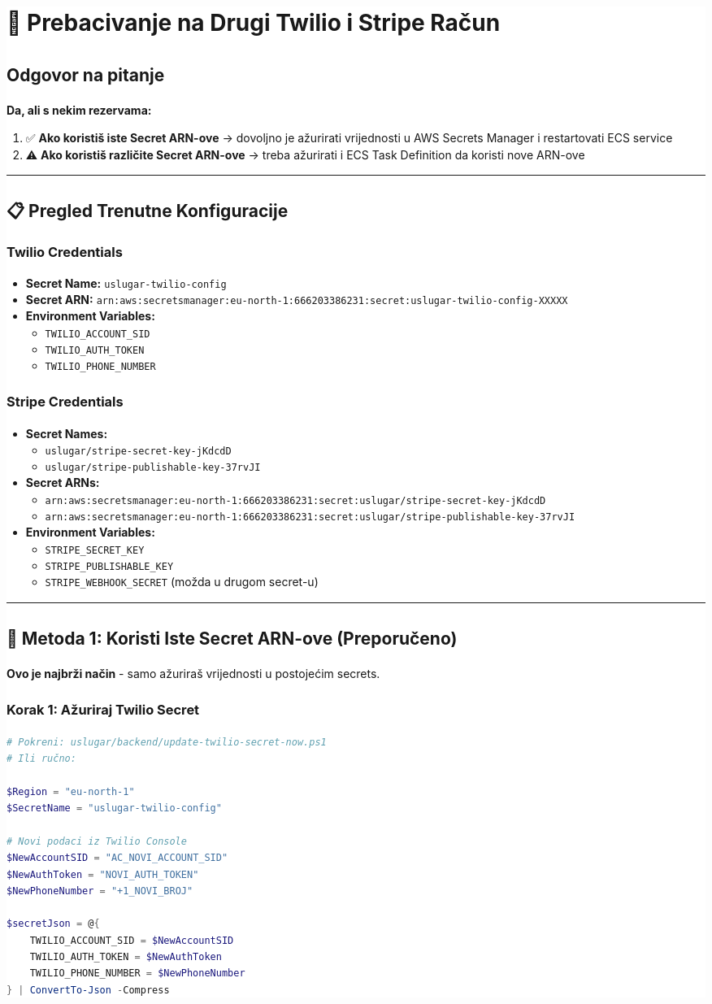 # 🔄 Prebacivanje na Drugi Twilio i Stripe Račun

## Odgovor na pitanje

**Da, ali s nekim rezervama:**

1. ✅ **Ako koristiš iste Secret ARN-ove** → dovoljno je ažurirati vrijednosti u AWS Secrets Manager i restartovati ECS service
2. ⚠️ **Ako koristiš različite Secret ARN-ove** → treba ažurirati i ECS Task Definition da koristi nove ARN-ove

---

## 📋 Pregled Trenutne Konfiguracije

### Twilio Credentials
- **Secret Name:** `uslugar-twilio-config`
- **Secret ARN:** `arn:aws:secretsmanager:eu-north-1:666203386231:secret:uslugar-twilio-config-XXXXX`
- **Environment Variables:**
  - `TWILIO_ACCOUNT_SID`
  - `TWILIO_AUTH_TOKEN`
  - `TWILIO_PHONE_NUMBER`

### Stripe Credentials
- **Secret Names:**
  - `uslugar/stripe-secret-key-jKdcdD`
  - `uslugar/stripe-publishable-key-37rvJI`
- **Secret ARNs:**
  - `arn:aws:secretsmanager:eu-north-1:666203386231:secret:uslugar/stripe-secret-key-jKdcdD`
  - `arn:aws:secretsmanager:eu-north-1:666203386231:secret:uslugar/stripe-publishable-key-37rvJI`
- **Environment Variables:**
  - `STRIPE_SECRET_KEY`
  - `STRIPE_PUBLISHABLE_KEY`
  - `STRIPE_WEBHOOK_SECRET` (možda u drugom secret-u)

---

## 🔧 Metoda 1: Koristi Iste Secret ARN-ove (Preporučeno)

**Ovo je najbrži način** - samo ažuriraš vrijednosti u postojećim secrets.

### Korak 1: Ažuriraj Twilio Secret

```powershell
# Pokreni: uslugar/backend/update-twilio-secret-now.ps1
# Ili ručno:

$Region = "eu-north-1"
$SecretName = "uslugar-twilio-config"

# Novi podaci iz Twilio Console
$NewAccountSID = "AC_NOVI_ACCOUNT_SID"
$NewAuthToken = "NOVI_AUTH_TOKEN"
$NewPhoneNumber = "+1_NOVI_BROJ"

$secretJson = @{
    TWILIO_ACCOUNT_SID = $NewAccountSID
    TWILIO_AUTH_TOKEN = $NewAuthToken
    TWILIO_PHONE_NUMBER = $NewPhoneNumber
} | ConvertTo-Json -Compress

```